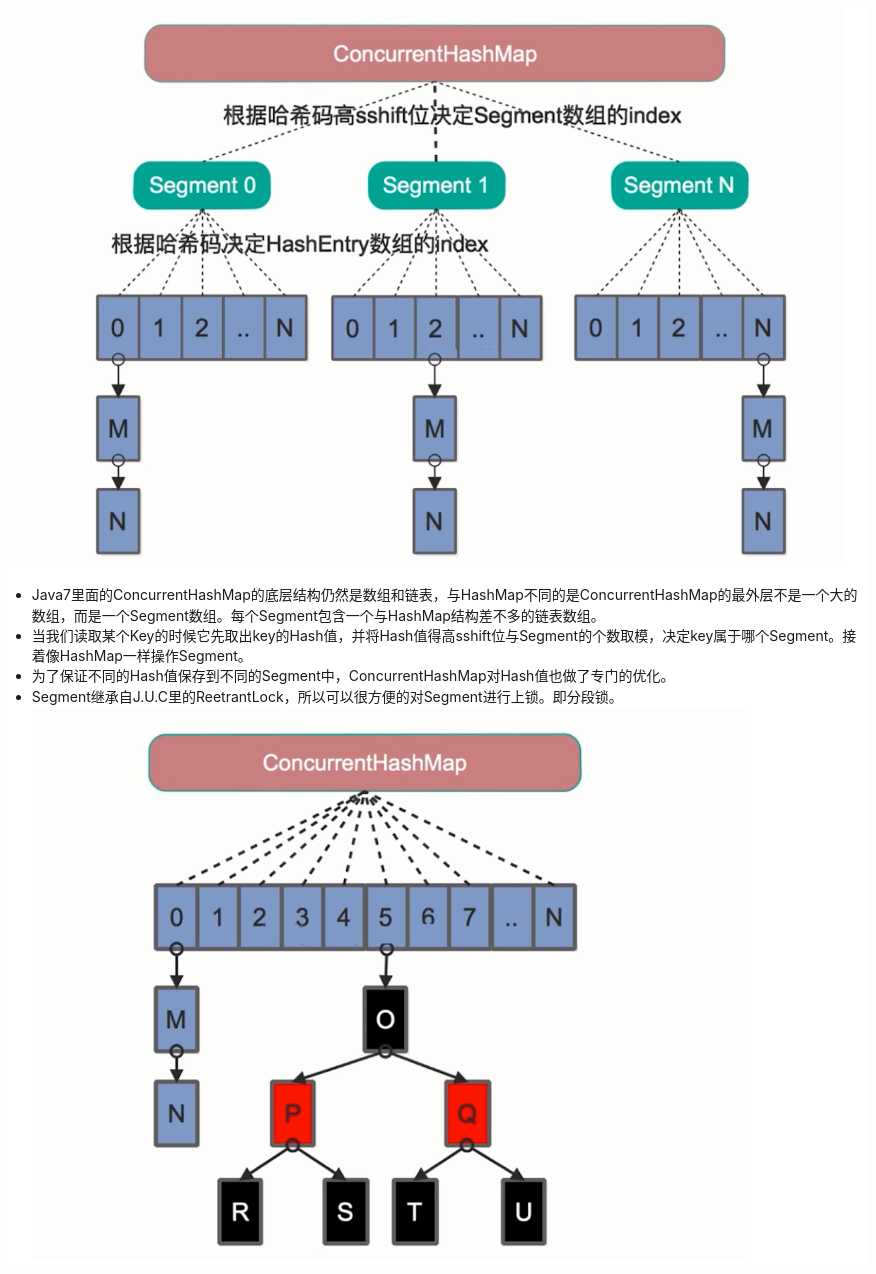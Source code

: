![](pics/expansion/ext_09.png)
- Java7里面的ConcurrentHashMap的底层结构仍然是数组和链表，与HashMap不同的是ConcurrentHashMap的最外层不是一个大的数组，而是一个Segment数组。每个Segment包含一个与HashMap结构差不多的链表数组。
- 当我们读取某个Key的时候它先取出key的Hash值，并将Hash值得高sshift位与Segment的个数取模，决定key属于哪个Segment。接着像HashMap一样操作Segment。
- 为了保证不同的Hash值保存到不同的Segment中，ConcurrentHashMap对Hash值也做了专门的优化。
- Segment继承自J.U.C里的ReetrantLock，所以可以很方便的对Segment进行上锁。即分段锁。 
![](pics/expansion/ext_10.png)